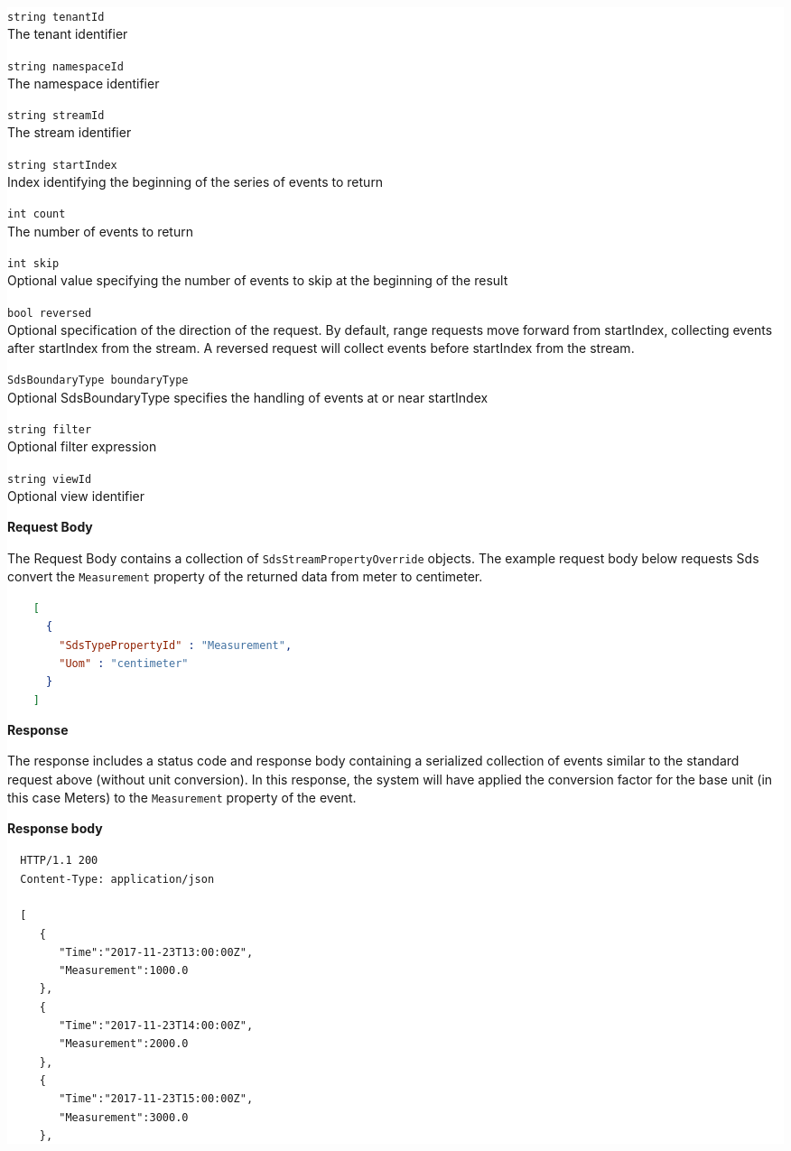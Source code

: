 ``string tenantId``  
The tenant identifier

``string namespaceId``  
The namespace identifier

``string streamId``  
The stream identifier

``string startIndex``  
Index identifying the beginning of the series of events to return

``int count``  
The number of events to return

``int skip``  
Optional value specifying the number of events to skip at the beginning of the result

``bool reversed``  
Optional specification of the direction of the request. By default, range requests move forward 
from startIndex, collecting events after startIndex from the stream. A reversed request will 
collect events before startIndex from the stream.

``SdsBoundaryType boundaryType``  
Optional SdsBoundaryType specifies the handling of events at or near startIndex

``string filter``  
Optional filter expression

``string viewId``  
Optional view identifier

**Request Body**

The Request Body contains a collection of `SdsStreamPropertyOverride` objects. The example request body below requests Sds convert the `Measurement` property of the returned data from meter to centimeter.
```json
    [
      {
        "SdsTypePropertyId" : "Measurement",
        "Uom" : "centimeter" 
      }
    ]
```

**Response**

The response includes a status code and response body containing a serialized collection of events similar to the standard request above (without unit conversion). In this response, the system will have applied the conversion factor for the base unit (in this case Meters) to the `Measurement` property of the event.

**Response body**

      HTTP/1.1 200
      Content-Type: application/json

      [  
         {  
            "Time":"2017-11-23T13:00:00Z",
            "Measurement":1000.0
         },
         {  
            "Time":"2017-11-23T14:00:00Z",
            "Measurement":2000.0
         },
         {  
            "Time":"2017-11-23T15:00:00Z",
            "Measurement":3000.0
         },